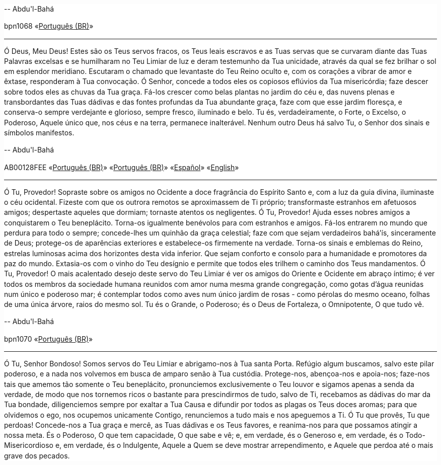 -- Abdu'l-Bahá

bpn1068 «[Português (BR)](../pt/#bpn1068)» 

----


<a id="AB00128FEE"></a> 
Ó Deus, Meu Deus! Estes são os Teus servos fracos, os Teus leais escravos e as Tuas servas que se curvaram diante das Tuas Palavras excelsas e se humilharam no Teu Limiar de luz e deram testemunho da Tua unicidade, através da qual se fez brilhar o sol em esplendor meridiano. Escutaram o chamado que levantaste do Teu Reino oculto e, com os corações a vibrar de amor e êxtase, responderam à Tua convocação.
Ó Senhor, concede a todos eles os copiosos eflúvios da Tua misericórdia; faze descer sobre todos eles as chuvas da Tua graça. Fá-los crescer como belas plantas no jardim do céu e, das nuvens plenas e transbordantes das Tuas dádivas e das fontes profundas da Tua abundante graça, faze com que esse jardim floresça, e conserva-o sempre verdejante e glorioso, sempre fresco, iluminado e belo.
Tu és, verdadeiramente, o Forte, o Excelso, o Poderoso, Aquele único que, nos céus e na terra, permanece inalterável. Nenhum outro Deus há salvo Tu, o Senhor dos sinais e símbolos manifestos.

-- Abdu'l-Bahá

AB00128FEE «[Português (BR)](../pt/#AB00128FEE)» «[Português (BR)](../pt/#AB00128FEE)» «[Español](../es/#AB00128FEE)» «[English](../en/#AB00128FEE)» 

----


<a id="bpn1070"></a> 
Ó Tu, Provedor! Sopraste sobre os amigos no Ocidente a doce fragrância do Espírito Santo e, com a luz da guia divina, iluminaste o céu ocidental. Fizeste com que os outrora remotos se aproximassem de Ti próprio; transformaste estranhos em afetuosos amigos; despertaste aqueles que dormiam; tornaste atentos os negligentes.
Ó Tu, Provedor! Ajuda esses nobres amigos a conquistarem o Teu beneplácito. Torna-os igualmente benévolos para com estranhos e amigos. Fá-los entrarem no mundo que perdura para todo o sempre; concede-lhes um quinhão da graça celestial; faze com que sejam verdadeiros bahá’ís, sinceramente de Deus; protege-os de aparências exteriores e estabelece-os firmemente na verdade. Torna-os sinais e emblemas do Reino, estrelas luminosas acima dos horizontes desta vida inferior. Que sejam conforto e consolo para a humanidade e promotores da paz do mundo. Extasia-os com o vinho do Teu desígnio e permite que todos eles trilhem o caminho dos Teus mandamentos.
Ó Tu, Provedor! O mais acalentado desejo deste servo do Teu Limiar é ver os amigos do Oriente e Ocidente em abraço íntimo; é ver todos os membros da sociedade humana reunidos com amor numa mesma grande congregação, como gotas d’água reunidas num único e poderoso mar; é contemplar todos como aves num único jardim de rosas - como pérolas do mesmo oceano, folhas de uma única árvore, raios do mesmo sol.
Tu és o Grande, o Poderoso; és o Deus de Fortaleza, o Omnipotente, O que tudo vê.

-- Abdu'l-Bahá

bpn1070 «[Português (BR)](../pt/#bpn1070)» 

----


<a id="bpn1071"></a> 
Ó Tu, Senhor Bondoso! Somos servos do Teu Limiar e abrigamo-nos à Tua santa Porta. Refúgio algum buscamos, salvo este pilar poderoso, e a nada nos volvemos em busca de amparo senão à Tua custódia. Protege-nos, abençoa-nos e apoia-nos; faze-nos tais que amemos tão somente o Teu beneplácito, pronunciemos exclusivemente o Teu louvor e sigamos apenas a senda da verdade, de modo que nos tornemos ricos o bastante para prescindirmos de tudo, salvo de Ti, recebamos as dádivas do mar da Tua bondade, diligenciemos sempre por exaltar a Tua Causa e difundir por todos as plagas os Teus doces aromas; para que olvidemos o ego, nos ocupemos unicamente Contigo, renunciemos a tudo mais e nos apeguemos a Ti.
Ó Tu que provês, Tu que perdoas! Concede-nos a Tua graça e mercê, as Tuas dádivas e os Teus favores, e reanima-nos para que possamos atingir a nossa meta. És o Poderoso, O que tem capacidade, O que sabe e vê; e, em verdade, és o Generoso e, em verdade, és o Todo-Misericordioso e, em verdade, és o Indulgente, Aquele a Quem se deve mostrar arrependimento, e Aquele que perdoa até o mais grave dos pecados.
